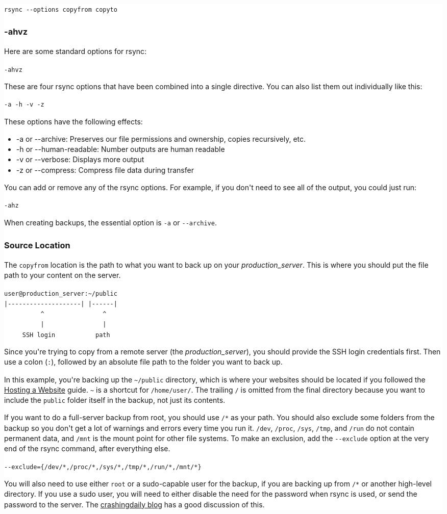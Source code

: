     rsync --options copyfrom copyto

### -ahvz

Here are some standard options for rsync:

    -ahvz

These are four rsync options that have been combined into a single directive. You can also list them out individually like this:

    -a -h -v -z

These options have the following effects:

-   -a or --archive: Preserves our file permissions and ownership, copies recursively, etc.
-   -h or --human-readable: Number outputs are human readable
-   -v or --verbose: Displays more output
-   -z or --compress: Compress file data during transfer

You can add or remove any of the rsync options. For example, if you don't need to see all of the output, you could just run:

    -ahz

When creating backups, the essential option is `-a` or `--archive`.

### Source Location

The `copyfrom` location is the path to what you want to back up on your *production\_server*. This is where you should put the file path to your content on the server.

    user@production_server:~/public
    |--------------------| |------|
              ^                ^
              |                |
         SSH login           path

Since you're trying to copy from a remote server (the *production\_server*), you should provide the SSH login credentials first. Then use a colon (`:`), followed by an absolute file path to the folder you want to back up.

In this example, you're backing up the `~/public` directory, which is where your websites should be located if you followed the [Hosting a Website](/docs/guides/hosting-a-website-ubuntu-18-04/) guide. `~` is a shortcut for `/home/user/`. The trailing `/` is omitted from the final directory because you want to include the `public` folder itself in the backup, not just its contents.

If you want to do a full-server backup from root, you should use `/*` as your path. You should also exclude some folders from the backup so you don't get a lot of warnings and errors every time you run it. `/dev`, `/proc`, `/sys`, `/tmp`, and `/run` do not contain permanent data, and `/mnt` is the mount point for other file systems. To make an exclusion, add the `--exclude` option at the very end of the rsync command, after everything else.

    --exclude={/dev/*,/proc/*,/sys/*,/tmp/*,/run/*,/mnt/*}

You will also need to use either `root` or a sudo-capable user for the backup, if you are backing up from `/*` or another high-level directory. If you use a sudo user, you will need to either disable the need for the password when rsync is used, or send the password to the server. The [crashingdaily blog](https://crashingdaily.wordpress.com/2007/06/29/rsync-and-sudo-over-ssh/) has a good discussion of this.
